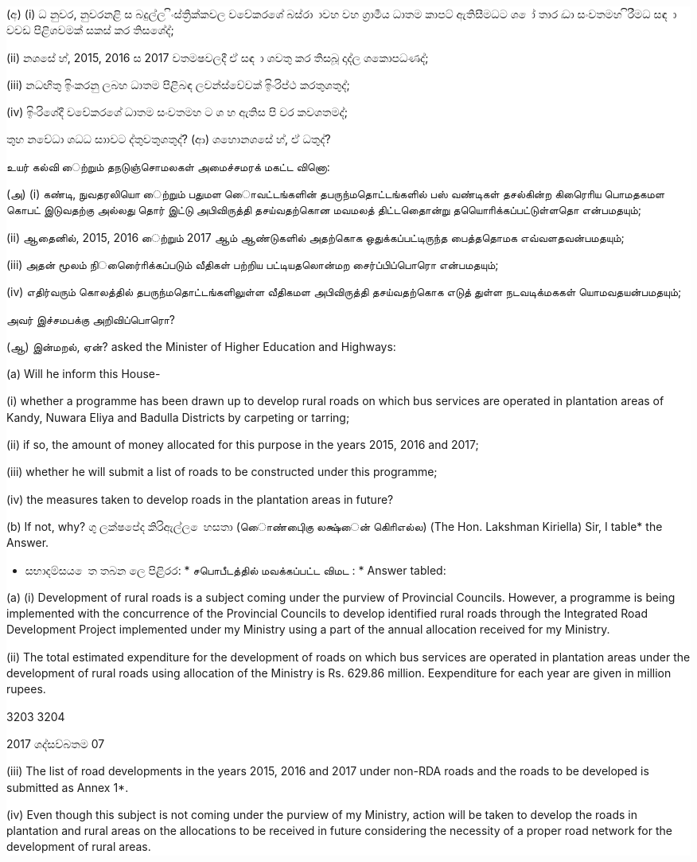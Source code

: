 (අ) (i) ධ නුවර, නුවරනළි ස බදුල්ල ිංස්ත්‍රික්කවල වවේකරශේ බස්රා ‍ාවහ වහ ග්‍රාමීය ධාතම කාපට් ඇතිසීමධට ශ ෝ තාර ද්‍ධා සංවතම‍හ ිරීමධ සඳ ා වවඩ පිළිශවමක් සකස් කර තිසශේද්‍;

(ii) නශසේ හ්, 2015, 2016 ස 2017 වතමෂවලදී ඒ සඳ ා ශවතු කර තිසබූ දාද්‍ල ශකොපධණද්‍;

(iii) නධඟිතු ඉිංකරනු ලබහ ධාතම පිළිබඳ ලවන්ස්වේවක් ඉිංරිප්ථ කරතුශතුද්‍;

(iv) ඉිංරිශේදී වවේකරශේ ධාතම සංවතම‍හ ට ශ හ ඇතිස පි වර කවශතමද්‍;

තුහ නවේධා ශධධ සාාවට ද්‍තුවතුශතුද්‍? (ආ) ශහොනශසේ හ්, ඒ ධතුද්‍?

உயர் கல்வி ைற்றும் தநடுஞ்சொமலகள் அமைச்சமரக் மகட்ட வினொ:

(அ) (i) கண்டி, நுவதரலியொ ைற்றும் பதுமள ைொவட்டங்களின் தபருந்மதொட்டங்களில் பஸ் வண்டிகள் தசல்கின்ற கிரொைிய பொமதகமள கொபட் இடுவதற்கு அல்லது தொர் இட்டு அபிவிருத்தி தசய்வதற்கொன மவமலத் திட்டதைொன்று தயொொிக்கப்பட்டுள்ளதொ என்பமதயும்;

(ii) ஆதைனில், 2015, 2016 ைற்றும் 2017 ஆம் ஆண்டுகளில் அதற்கொக ஒதுக்கப்பட்டிருந்த பைத்ததொமக எவ்வளதவன்பமதயும்;

(iii) அதன் மூலம் நிர்ைொைிக்கப்படும் வீதிகள் பற்றிய பட்டியதலொன்மற சைர்ப்பிப்பொரொ என்பமதயும்;

(iv) எதிர்வரும் கொலத்தில் தபருந்மதொட்டங்களிலுள்ள வீதிகமள அபிவிருத்தி தசய்வதற்கொக எடுத் துள்ள நடவடிக்மககள் யொமவதயன்பமதயும்;

அவர் இச்சமபக்கு அறிவிப்பொரொ?

(ஆ) இன்மறல், ஏன்? asked the Minister of Higher Education and Highways:

(a) Will he inform this House-

(i) whether a programme has been drawn up to develop rural roads on which bus services are operated in plantation areas of Kandy, Nuwara Eliya and Badulla Districts by carpeting or tarring;

(ii) if so, the amount of money allocated for this purpose in the years 2015, 2016 and 2017;

(iii) whether he will submit a list of roads to be constructed under this programme;

(iv) the measures taken to develop roads in the plantation areas in future?

(b) If not, why? ගු ලක්ෂපේද කිරිඇල්ල ෙහසතා (ைொண்புைிகு லக்ஷ்ைன் கிொிஎல்ல) (The Hon. Lakshman Kiriella) Sir, I table* the Answer.

* සභාදම්සය ෙත තබන ලෙ පිළිුරර: * சபொபீடத்தில் மவக்கப்பட்ட விமட : * Answer tabled:

(a) (i) Development of rural roads is a subject coming under the purview of Provincial Councils. However, a programme is being implemented with the concurrence of the Provincial Councils to develop identified rural roads through the Integrated Road Development Project implemented under my Ministry using a part of the annual allocation received for my Ministry.

(ii) The total estimated expenditure for the development of roads on which bus services are operated in plantation areas under the development of rural roads using allocation of the Ministry is Rs. 629.86 million. Eexpenditure for each year are given in million rupees.

3203 3204

2017 ශද්‍සව්බතම 07

(iii) The list of road developments in the years 2015, 2016 and 2017 under non-RDA roads and the roads to be developed is submitted as Annex 1*.

(iv) Even though this subject is not coming under the purview of my Ministry, action will be taken to develop the roads in plantation and rural areas on the allocations to be received in future considering the necessity of a proper road network for the development of rural areas.
